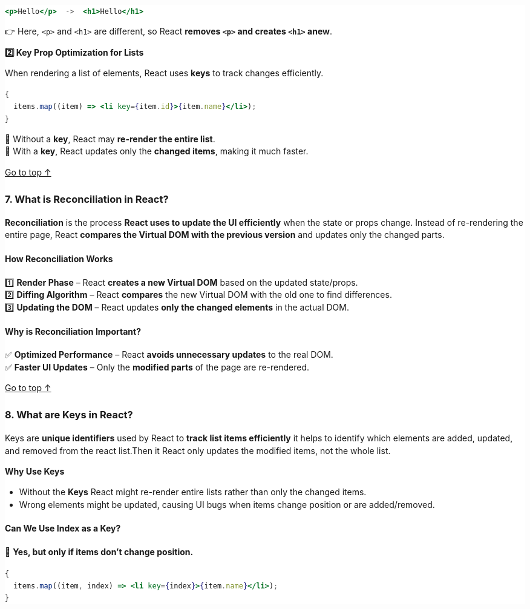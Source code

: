   ```jsx
  <p>Hello</p>  ->  <h1>Hello</h1>
  ```

  👉 Here, `<p>` and `<h1>` are different, so React **removes `<p>` and creates `<h1>` anew**.

  **2️⃣ Key Prop Optimization for Lists**

When rendering a list of elements, React uses **keys** to track changes efficiently.

```jsx
{
  items.map((item) => <li key={item.id}>{item.name}</li>);
}
```

🔹 Without a **key**, React may **re-render the entire list**.  
🔹 With a **key**, React updates only the **changed items**, making it much faster.

[Go to top ↑](#index)

### **7. What is Reconciliation in React?**

**Reconciliation** is the process **React uses to update the UI efficiently** when the state or props change. Instead of re-rendering the entire page, React **compares the Virtual DOM with the previous version** and updates only the changed parts.

#### **How Reconciliation Works**

1️⃣ **Render Phase** – React **creates a new Virtual DOM** based on the updated state/props.  
2️⃣ **Diffing Algorithm** – React **compares** the new Virtual DOM with the old one to find differences.  
3️⃣ **Updating the DOM** – React updates **only the changed elements** in the actual DOM.

#### **Why is Reconciliation Important?**

✅ **Optimized Performance** – React **avoids unnecessary updates** to the real DOM.  
✅ **Faster UI Updates** – Only the **modified parts** of the page are re-rendered.

[Go to top ↑](#index)

### **8. What are Keys in React?**

Keys are **unique identifiers** used by React to **track list items efficiently** it helps to identify which elements are added, updated, and removed from the react list.Then it React only updates the modified items, not the whole list.

**Why Use Keys**

- Without the **Keys** React might re-render entire lists rather than only the changed items.
- Wrong elements might be updated, causing UI bugs when items change position or are added/removed.

#### **Can We Use Index as a Key?**

🔹 **Yes, but only if items don’t change position.**

```jsx
{
  items.map((item, index) => <li key={index}>{item.name}</li>);
}
```
